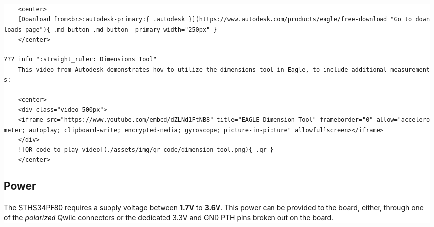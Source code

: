 		<center>
		[Download from<br>:autodesk-primary:{ .autodesk }](https://www.autodesk.com/products/eagle/free-download "Go to downloads page"){ .md-button .md-button--primary width="250px" }
		</center>

	??? info ":straight_ruler: Dimensions Tool"
		This video from Autodesk demonstrates how to utilize the dimensions tool in Eagle, to include additional measurements:

		<center>
		<div class="video-500px">
		<iframe src="https://www.youtube.com/embed/dZLNd1FtNB8" title="EAGLE Dimension Tool" frameborder="0" allow="accelerometer; autoplay; clipboard-write; encrypted-media; gyroscope; picture-in-picture" allowfullscreen></iframe>
		</div>
		![QR code to play video](./assets/img/qr_code/dimension_tool.png){ .qr }
		</center>


## Power
The STHS34PF80 requires a supply voltage between **1.7V** to **3.6V**. This power can be provided to the board, either, through one of the *polarized* Qwiic connectors or the dedicated 3.3V and GND [PTH](https://en.wikipedia.org/wiki/Through-hole_technology "Plated Through Holes") pins broken out on the board.


<div class="grid" markdown>
